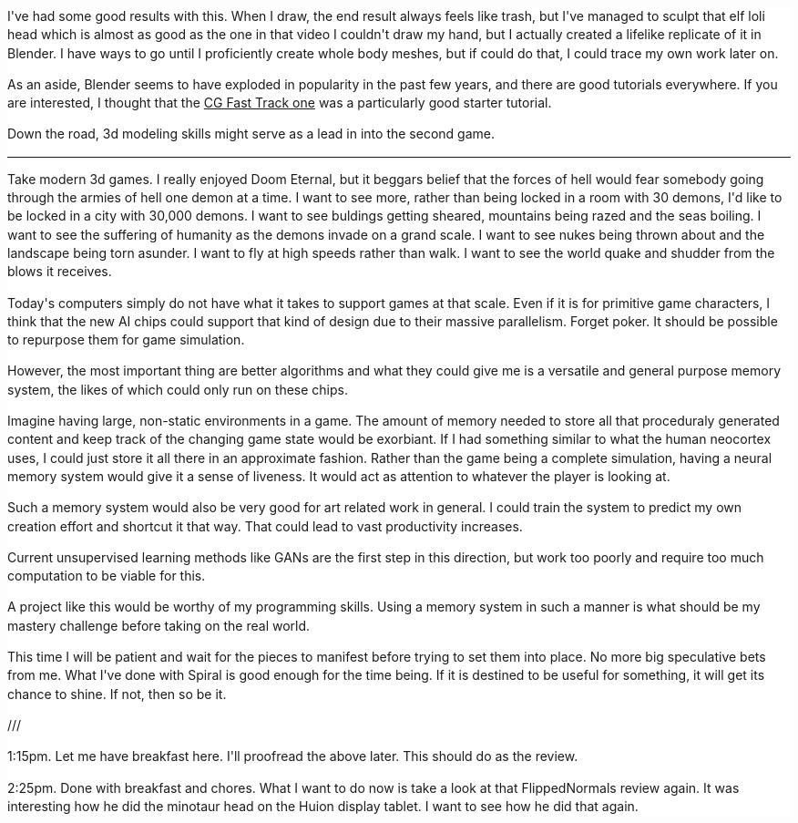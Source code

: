 I've had some good results with this. When I draw, the end result always feels like trash, but I've managed to sculpt that elf loli head which is almost as good as the one in that video I couldn't draw my hand, but I actually created a lifelike replicate of it in Blender. I have ways to go until I proficiently create whole body meshes, but if could do that, I could trace my own work later on.

As an aside, Blender seems to have exploded in popularity in the past few years, and there are good tutorials everywhere. If you are interested, I thought that the [CG Fast Track one](https://www.youtube.com/watch?v=bpvh-9H8S1g) was a particularly good starter tutorial.

Down the road, 3d modeling skills might serve as a lead in into the second game.

---

Take modern 3d games. I really enjoyed Doom Eternal, but it beggars belief that the forces of hell would fear somebody going through the armies of hell one demon at a time. I want to see more, rather than being locked in a room with 30 demons, I'd like to be locked in a city with 30,000 demons. I want to see buldings getting sheared, mountains being razed and the seas boiling. I want to see the suffering of humanity as the demons invade on a grand scale. I want to see nukes being thrown about and the landscape being torn asunder. I want to fly at high speeds rather than walk. I want to see the world quake and shudder from the blows it receives.

Today's computers simply do not have what it takes to support games at that scale. Even if it is for primitive game characters, I think that the new AI chips could support that kind of design due to their massive parallelism. Forget poker. It should be possible to repurpose them for game simulation.

However, the most important thing are better algorithms and what they could give me is a versatile and general purpose memory system, the likes of which could only run on these chips.

Imagine having large, non-static environments in a game. The amount of memory needed to store all that proceduraly generated content and keep track of the changing game state would be exorbiant. If I had something similar to what the human neocortex uses, I could just store it all there in an approximate fashion. Rather than the game being a complete simulation, having a neural memory system would give it a sense of liveness. It would act as attention to whatever the player is looking at.

Such a memory system would also be very good for art related work in general. I could train the system to predict my own creation effort and shortcut it that way. That could lead to vast productivity increases.

Current unsupervised learning methods like GANs are the first step in this direction, but work too poorly and require too much computation to be viable for this.

A project like this would be worthy of my programming skills. Using a memory system in such a manner is what should be my mastery challenge before taking on the real world.

This time I will be patient and wait for the pieces to manifest before trying to set them into place. No more big speculative bets from me. What I've done with Spiral is good enough for the time being. If it is destined to be useful for something, it will get its chance to shine. If not, then so be it.

///

1:15pm. Let me have breakfast here. I'll proofread the above later. This should do as the review.

2:25pm. Done with breakfast and chores. What I want to do now is take a look at that FlippedNormals review again. It was interesting how he did the minotaur head on the Huion display tablet. I want to see how he did that again.
